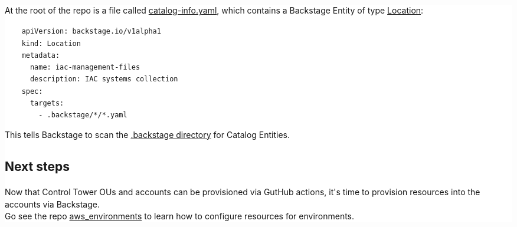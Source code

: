At the root of the repo is a file called [catalog-info.yaml](catalog-info.yaml), which contains a Backstage Entity of type [Location](https://backstage.io/docs/features/software-catalog/descriptor-format/#kind-location):
````
    apiVersion: backstage.io/v1alpha1
    kind: Location
    metadata:
      name: iac-management-files
      description: IAC systems collection
    spec:
      targets:
        - .backstage/*/*.yaml
````
This tells Backstage to scan the [.backstage directory](.backstage) for Catalog Entities.

## Next steps
Now that Control Tower OUs and accounts can be provisioned via GutHub actions, it's time to provision resources into the accounts via Backstage.  
Go see the repo [aws_environments](https://github.com/tamer84/aws_environments) to learn how to configure resources for environments.
